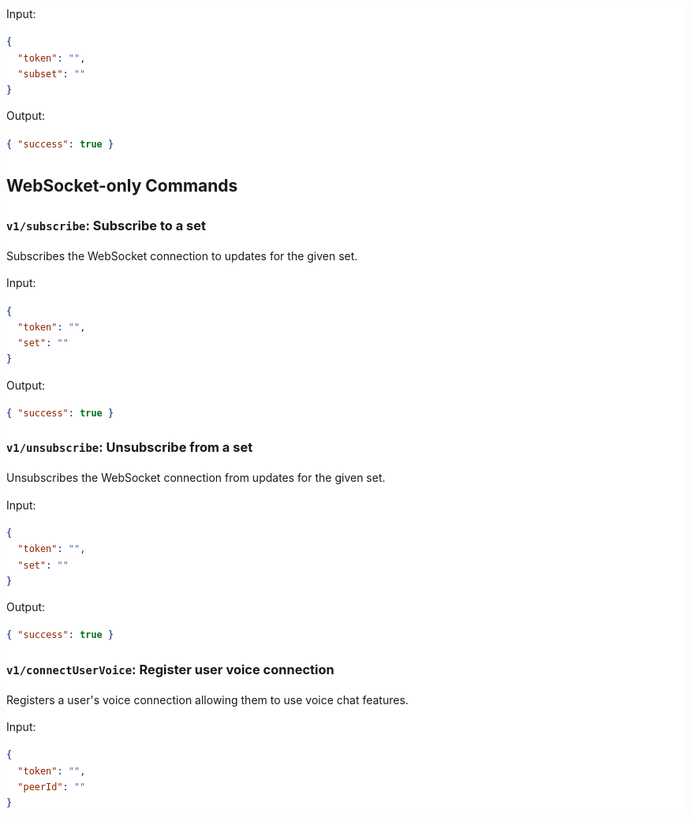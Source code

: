Input:
```json
{
  "token": "",
  "subset": ""
}
```

Output:
```json
{ "success": true }
```

## WebSocket-only Commands

### `v1/subscribe`: Subscribe to a set
Subscribes the WebSocket connection to updates for the given set.

Input:
```json
{
  "token": "",
  "set": ""
}
```

Output:
```json
{ "success": true }
```

### `v1/unsubscribe`: Unsubscribe from a set
Unsubscribes the WebSocket connection from updates for the given set.

Input:
```json
{
  "token": "",
  "set": ""
}
```

Output:
```json
{ "success": true }
```

### `v1/connectUserVoice`: Register user voice connection
Registers a user's voice connection allowing them to use voice chat features.

Input:
```json
{
  "token": "",
  "peerId": ""
}
```
